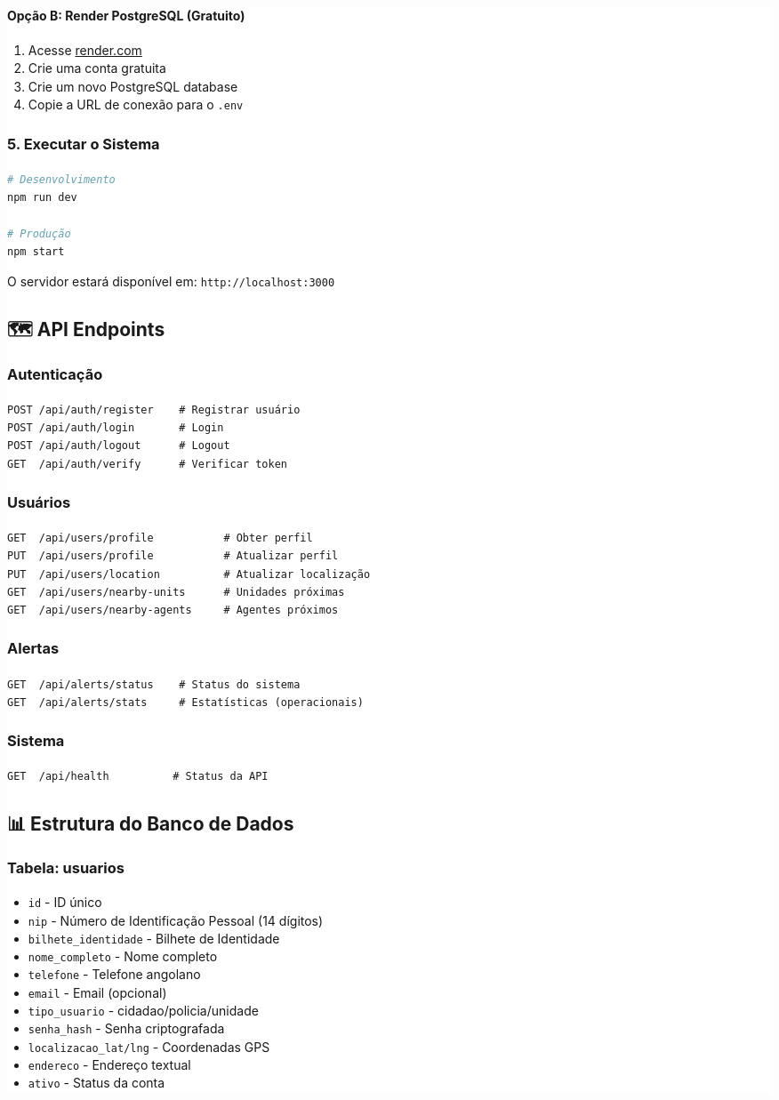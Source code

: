 #### Opção B: Render PostgreSQL (Gratuito)
1. Acesse [render.com](https://render.com)
2. Crie uma conta gratuita
3. Crie um novo PostgreSQL database
4. Copie a URL de conexão para o `.env`

### 5. Executar o Sistema
```bash
# Desenvolvimento
npm run dev

# Produção
npm start
```

O servidor estará disponível em: `http://localhost:3000`

## 🗺️ API Endpoints

### Autenticação
```
POST /api/auth/register    # Registrar usuário
POST /api/auth/login       # Login
POST /api/auth/logout      # Logout
GET  /api/auth/verify      # Verificar token
```

### Usuários
```
GET  /api/users/profile           # Obter perfil
PUT  /api/users/profile           # Atualizar perfil
PUT  /api/users/location          # Atualizar localização
GET  /api/users/nearby-units      # Unidades próximas
GET  /api/users/nearby-agents     # Agentes próximos
```

### Alertas
```
GET  /api/alerts/status    # Status do sistema
GET  /api/alerts/stats     # Estatísticas (operacionais)
```

### Sistema
```
GET  /api/health          # Status da API
```

## 📊 Estrutura do Banco de Dados

### Tabela: usuarios
- `id` - ID único
- `nip` - Número de Identificação Pessoal (14 dígitos)
- `bilhete_identidade` - Bilhete de Identidade
- `nome_completo` - Nome completo
- `telefone` - Telefone angolano
- `email` - Email (opcional)
- `tipo_usuario` - cidadao/policia/unidade
- `senha_hash` - Senha criptografada
- `localizacao_lat/lng` - Coordenadas GPS
- `endereco` - Endereço textual
- `ativo` - Status da conta
